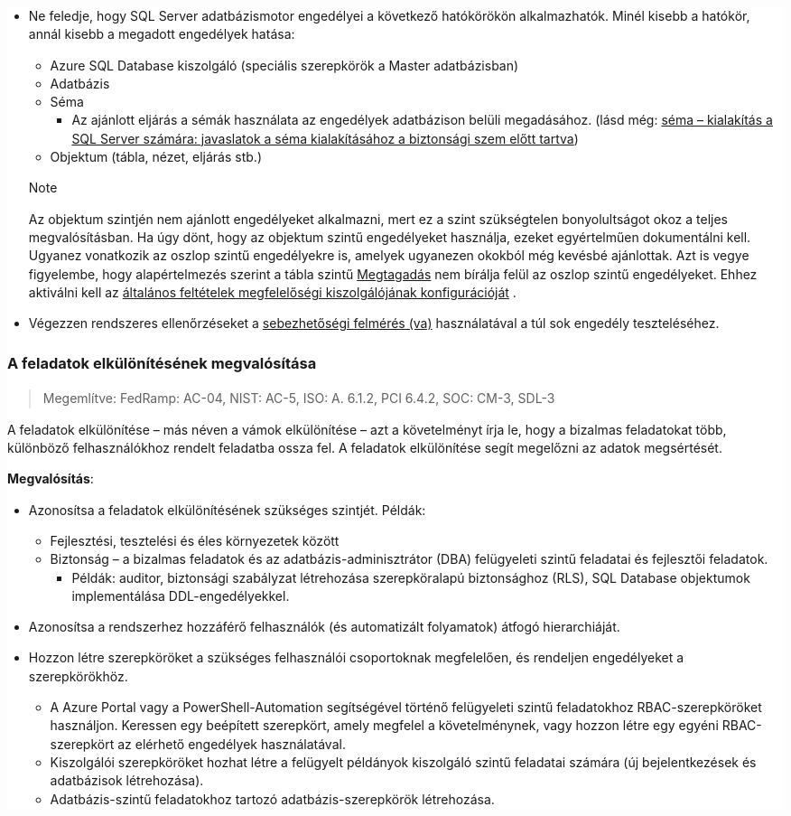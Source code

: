 - Ne feledje, hogy SQL Server adatbázismotor engedélyei a következő hatókörökön alkalmazhatók. Minél kisebb a hatókör, annál kisebb a megadott engedélyek hatása: 
  - Azure SQL Database kiszolgáló (speciális szerepkörök a Master adatbázisban) 
  - Adatbázis 
  - Séma
      - Az ajánlott eljárás a sémák használata az engedélyek adatbázison belüli megadásához. (lásd még: [séma – kialakítás a SQL Server számára: javaslatok a séma kialakításához a biztonsági szem előtt tartva](http://andreas-wolter.com/en/schema-design-for-sql-server-recommendations-for-schema-design-with-security-in-mind/))
  - Objektum (tábla, nézet, eljárás stb.) 
  > [!NOTE]
  > Az objektum szintjén nem ajánlott engedélyeket alkalmazni, mert ez a szint szükségtelen bonyolultságot okoz a teljes megvalósításban. Ha úgy dönt, hogy az objektum szintű engedélyeket használja, ezeket egyértelműen dokumentálni kell. Ugyanez vonatkozik az oszlop szintű engedélyekre is, amelyek ugyanezen okokból még kevésbé ajánlottak. Azt is vegye figyelembe, hogy alapértelmezés szerint a tábla szintű [Megtagadás](https://docs.microsoft.com/sql/t-sql/statements/deny-object-permissions-transact-sql) nem bírálja felül az oszlop szintű engedélyeket. Ehhez aktiválni kell az [általános feltételek megfelelőségi kiszolgálójának konfigurációját](https://docs.microsoft.com/sql/database-engine/configure-windows/common-criteria-compliance-enabled-server-configuration-option) .

- Végezzen rendszeres ellenőrzéseket a [sebezhetőségi felmérés (va)](https://docs.microsoft.com/sql/relational-databases/security/sql-vulnerability-assessment) használatával a túl sok engedély teszteléséhez.

### <a name="implement-separation-of-duties"></a>A feladatok elkülönítésének megvalósítása

> Megemlítve: FedRamp: AC-04, NIST: AC-5, ISO: A. 6.1.2, PCI 6.4.2, SOC: CM-3, SDL-3

A feladatok elkülönítése – más néven a vámok elkülönítése – azt a követelményt írja le, hogy a bizalmas feladatokat több, különböző felhasználókhoz rendelt feladatba ossza fel. A feladatok elkülönítése segít megelőzni az adatok megsértését.

**Megvalósítás**:

- Azonosítsa a feladatok elkülönítésének szükséges szintjét. Példák: 
  - Fejlesztési, tesztelési és éles környezetek között 
  - Biztonság – a bizalmas feladatok és az adatbázis-adminisztrátor (DBA) felügyeleti szintű feladatai és fejlesztői feladatok. 
    - Példák: auditor, biztonsági szabályzat létrehozása szerepköralapú biztonsághoz (RLS), SQL Database objektumok implementálása DDL-engedélyekkel.

- Azonosítsa a rendszerhez hozzáférő felhasználók (és automatizált folyamatok) átfogó hierarchiáját.

- Hozzon létre szerepköröket a szükséges felhasználói csoportoknak megfelelően, és rendeljen engedélyeket a szerepkörökhöz. 
  - A Azure Portal vagy a PowerShell-Automation segítségével történő felügyeleti szintű feladatokhoz RBAC-szerepköröket használjon. Keressen egy beépített szerepkört, amely megfelel a követelménynek, vagy hozzon létre egy egyéni RBAC-szerepkört az elérhető engedélyek használatával. 
  - Kiszolgálói szerepköröket hozhat létre a felügyelt példányok kiszolgáló szintű feladatai számára (új bejelentkezések és adatbázisok létrehozása). 
  - Adatbázis-szintű feladatokhoz tartozó adatbázis-szerepkörök létrehozása.
